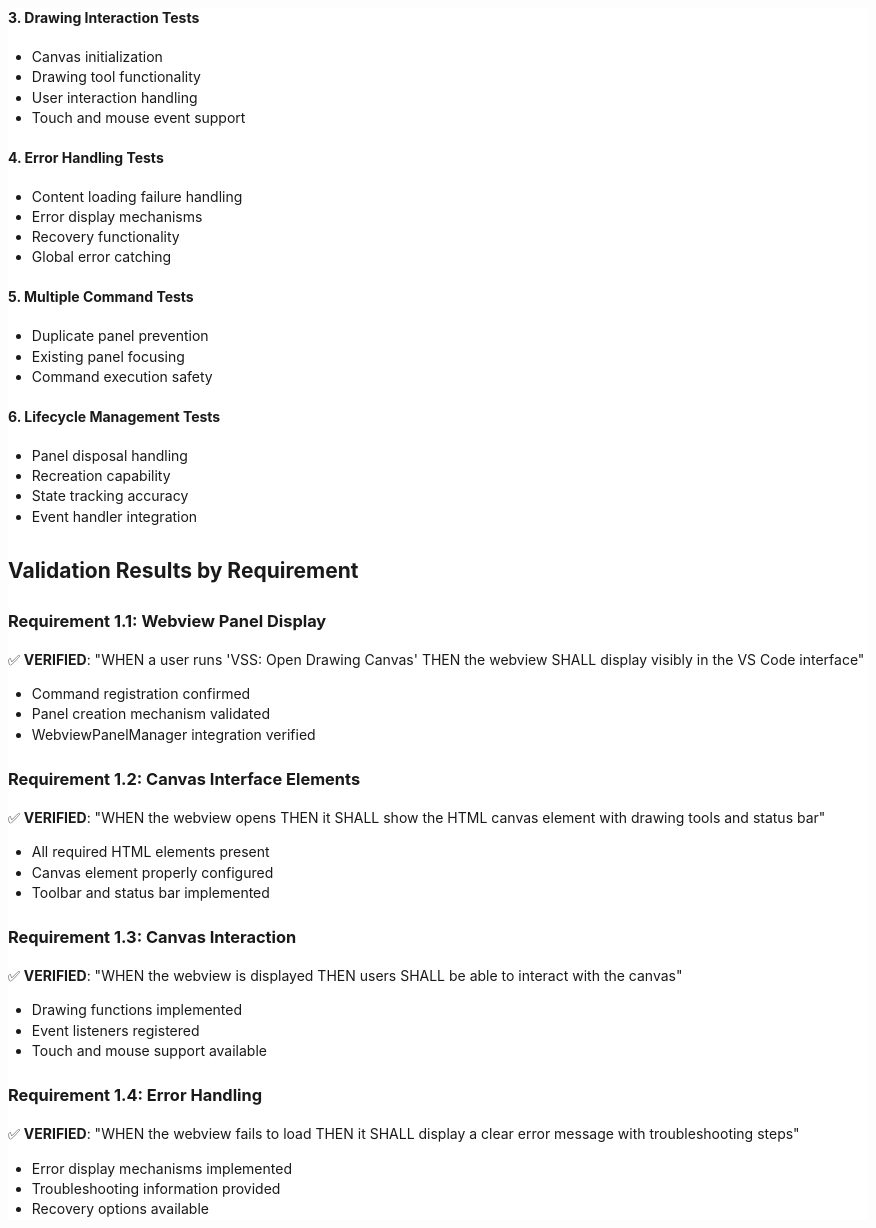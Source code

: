 #### 3. Drawing Interaction Tests
- Canvas initialization
- Drawing tool functionality
- User interaction handling
- Touch and mouse event support

#### 4. Error Handling Tests
- Content loading failure handling
- Error display mechanisms
- Recovery functionality
- Global error catching

#### 5. Multiple Command Tests
- Duplicate panel prevention
- Existing panel focusing
- Command execution safety

#### 6. Lifecycle Management Tests
- Panel disposal handling
- Recreation capability
- State tracking accuracy
- Event handler integration

## Validation Results by Requirement

### Requirement 1.1: Webview Panel Display
✅ **VERIFIED**: "WHEN a user runs 'VSS: Open Drawing Canvas' THEN the webview SHALL display visibly in the VS Code interface"
- Command registration confirmed
- Panel creation mechanism validated
- WebviewPanelManager integration verified

### Requirement 1.2: Canvas Interface Elements
✅ **VERIFIED**: "WHEN the webview opens THEN it SHALL show the HTML canvas element with drawing tools and status bar"
- All required HTML elements present
- Canvas element properly configured
- Toolbar and status bar implemented

### Requirement 1.3: Canvas Interaction
✅ **VERIFIED**: "WHEN the webview is displayed THEN users SHALL be able to interact with the canvas"
- Drawing functions implemented
- Event listeners registered
- Touch and mouse support available

### Requirement 1.4: Error Handling
✅ **VERIFIED**: "WHEN the webview fails to load THEN it SHALL display a clear error message with troubleshooting steps"
- Error display mechanisms implemented
- Troubleshooting information provided
- Recovery options available
